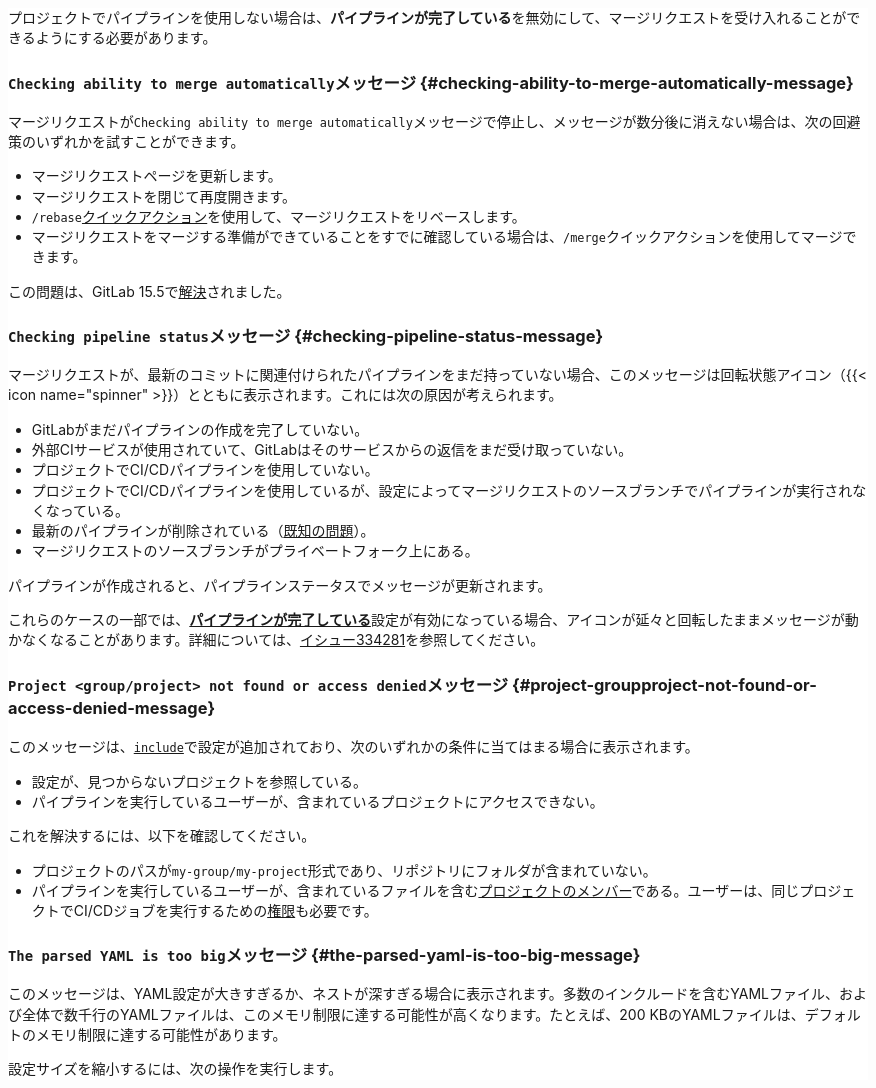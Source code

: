 プロジェクトでパイプラインを使用しない場合は、**パイプラインが完了している**を無効にして、マージリクエストを受け入れることができるようにする必要があります。

### `Checking ability to merge automatically`メッセージ {#checking-ability-to-merge-automatically-message}

マージリクエストが`Checking ability to merge automatically`メッセージで停止し、メッセージが数分後に消えない場合は、次の回避策のいずれかを試すことができます。

- マージリクエストページを更新します。
- マージリクエストを閉じて再度開きます。
- `/rebase`[クイックアクション](../user/project/quick_actions.md)を使用して、マージリクエストをリベースします。
- マージリクエストをマージする準備ができていることをすでに確認している場合は、`/merge`クイックアクションを使用してマージできます。

この問題は、GitLab 15.5で[解決](https://gitlab.com/gitlab-org/gitlab/-/issues/229352)されました。

### `Checking pipeline status`メッセージ {#checking-pipeline-status-message}

マージリクエストが、最新のコミットに関連付けられたパイプラインをまだ持っていない場合、このメッセージは回転状態アイコン（{{< icon name="spinner" >}}）とともに表示されます。これには次の原因が考えられます。

- GitLabがまだパイプラインの作成を完了していない。
- 外部CIサービスが使用されていて、GitLabはそのサービスからの返信をまだ受け取っていない。
- プロジェクトでCI/CDパイプラインを使用していない。
- プロジェクトでCI/CDパイプラインを使用しているが、設定によってマージリクエストのソースブランチでパイプラインが実行されなくなっている。
- 最新のパイプラインが削除されている（[既知の問題](https://gitlab.com/gitlab-org/gitlab/-/issues/214323)）。
- マージリクエストのソースブランチがプライベートフォーク上にある。

パイプラインが作成されると、パイプラインステータスでメッセージが更新されます。

これらのケースの一部では、[**パイプラインが完了している**](../user/project/merge_requests/auto_merge.md#require-a-successful-pipeline-for-merge)設定が有効になっている場合、アイコンが延々と回転したままメッセージが動かなくなることがあります。詳細については、[イシュー334281](https://gitlab.com/gitlab-org/gitlab/-/issues/334281)を参照してください。

### `Project <group/project> not found or access denied`メッセージ {#project-groupproject-not-found-or-access-denied-message}

このメッセージは、[`include`](yaml/_index.md#include)で設定が追加されており、次のいずれかの条件に当てはまる場合に表示されます。

- 設定が、見つからないプロジェクトを参照している。
- パイプラインを実行しているユーザーが、含まれているプロジェクトにアクセスできない。

これを解決するには、以下を確認してください。

- プロジェクトのパスが`my-group/my-project`形式であり、リポジトリにフォルダが含まれていない。
- パイプラインを実行しているユーザーが、含まれているファイルを含む[プロジェクトのメンバー](../user/project/members/_index.md#add-users-to-a-project)である。ユーザーは、同じプロジェクトでCI/CDジョブを実行するための[権限](../user/permissions.md#cicd)も必要です。

### `The parsed YAML is too big`メッセージ {#the-parsed-yaml-is-too-big-message}

このメッセージは、YAML設定が大きすぎるか、ネストが深すぎる場合に表示されます。多数のインクルードを含むYAMLファイル、および全体で数千行のYAMLファイルは、このメモリ制限に達する可能性が高くなります。たとえば、200 KBのYAMLファイルは、デフォルトのメモリ制限に達する可能性があります。

設定サイズを縮小するには、次の操作を実行します。
